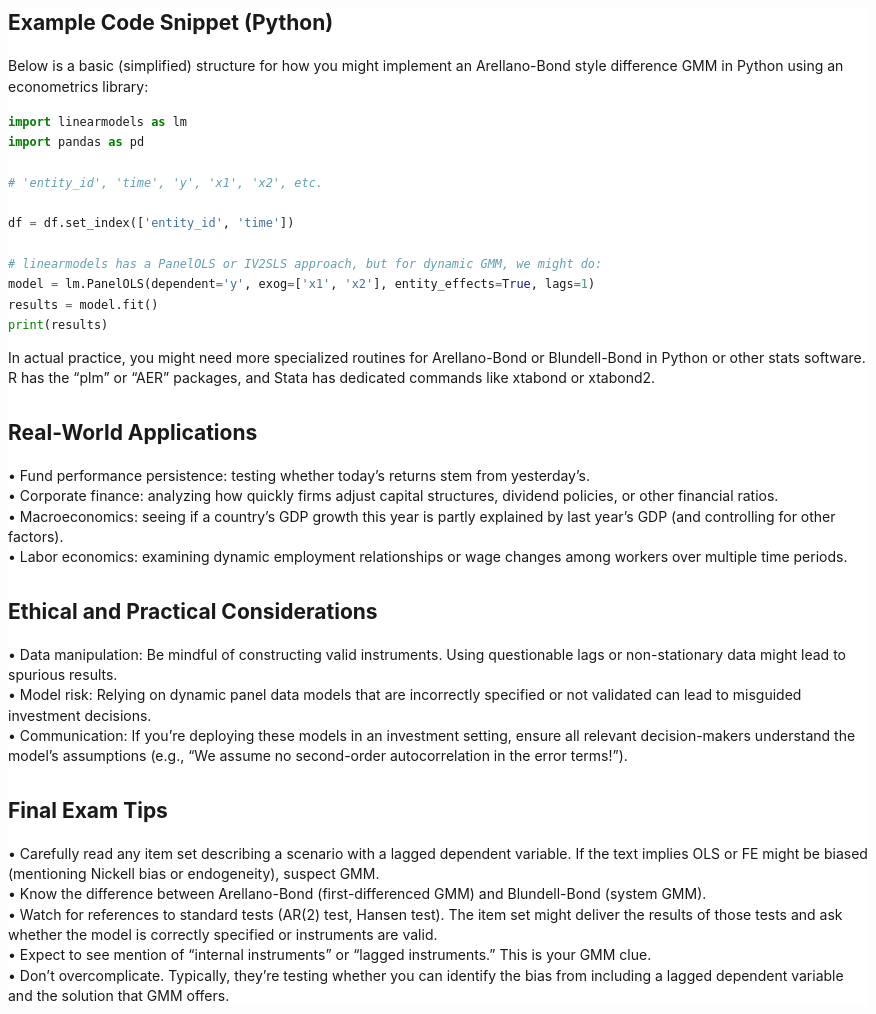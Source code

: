 ## Example Code Snippet (Python)
Below is a basic (simplified) structure for how you might implement an Arellano-Bond style difference GMM in Python using an econometrics library:

```python
import linearmodels as lm
import pandas as pd

# 'entity_id', 'time', 'y', 'x1', 'x2', etc.

df = df.set_index(['entity_id', 'time'])

# linearmodels has a PanelOLS or IV2SLS approach, but for dynamic GMM, we might do:
model = lm.PanelOLS(dependent='y', exog=['x1', 'x2'], entity_effects=True, lags=1)
results = model.fit()
print(results)
```

In actual practice, you might need more specialized routines for Arellano-Bond or Blundell-Bond in Python or other stats software. R has the “plm” or “AER” packages, and Stata has dedicated commands like xtabond or xtabond2.

## Real-World Applications
• Fund performance persistence: testing whether today’s returns stem from yesterday’s.  
• Corporate finance: analyzing how quickly firms adjust capital structures, dividend policies, or other financial ratios.  
• Macroeconomics: seeing if a country’s GDP growth this year is partly explained by last year’s GDP (and controlling for other factors).  
• Labor economics: examining dynamic employment relationships or wage changes among workers over multiple time periods.

## Ethical and Practical Considerations
• Data manipulation: Be mindful of constructing valid instruments. Using questionable lags or non-stationary data might lead to spurious results.  
• Model risk: Relying on dynamic panel data models that are incorrectly specified or not validated can lead to misguided investment decisions.  
• Communication: If you’re deploying these models in an investment setting, ensure all relevant decision-makers understand the model’s assumptions (e.g., “We assume no second-order autocorrelation in the error terms!”).  

## Final Exam Tips
• Carefully read any item set describing a scenario with a lagged dependent variable. If the text implies OLS or FE might be biased (mentioning Nickell bias or endogeneity), suspect GMM.  
• Know the difference between Arellano-Bond (first-differenced GMM) and Blundell-Bond (system GMM).  
• Watch for references to standard tests (AR(2) test, Hansen test). The item set might deliver the results of those tests and ask whether the model is correctly specified or instruments are valid.  
• Expect to see mention of “internal instruments” or “lagged instruments.” This is your GMM clue.  
• Don’t overcomplicate. Typically, they’re testing whether you can identify the bias from including a lagged dependent variable and the solution that GMM offers.
